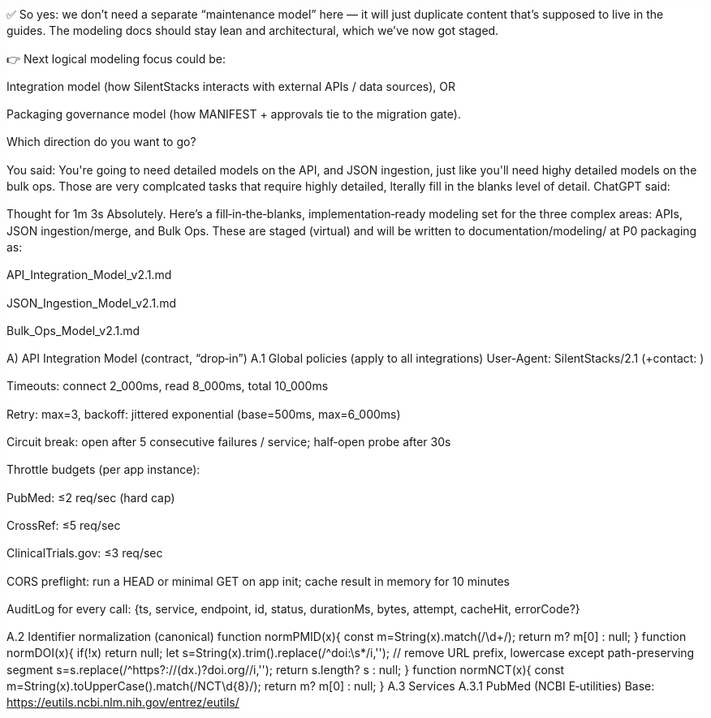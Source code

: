✅ So yes: we don’t need a separate “maintenance model” here — it will just duplicate content that’s supposed to live in the guides.
The modeling docs should stay lean and architectural, which we’ve now got staged.

👉 Next logical modeling focus could be:

Integration model (how SilentStacks interacts with external APIs / data sources), OR

Packaging governance model (how MANIFEST + approvals tie to the migration gate).

Which direction do you want to go?

You said:
You're going to need detailed models on the API, and JSON ingestion, just like you'll need highy detailed models on the bulk ops. Those are very complcated tasks that require highly detailed, lterally fill in the blanks level of detail.
ChatGPT said:

Thought for 1m 3s
Absolutely. Here’s a fill‑in‑the‑blanks, implementation‑ready modeling set for the three complex areas: APIs, JSON ingestion/merge, and Bulk Ops. These are staged (virtual) and will be written to documentation/modeling/ at P0 packaging as:

API_Integration_Model_v2.1.md

JSON_Ingestion_Model_v2.1.md

Bulk_Ops_Model_v2.1.md

A) API Integration Model (contract, “drop‑in”)
A.1 Global policies (apply to all integrations)
User‑Agent: SilentStacks/2.1 (+contact: <email>)

Timeouts: connect 2_000ms, read 8_000ms, total 10_000ms

Retry: max=3, backoff: jittered exponential (base=500ms, max=6_000ms)

Circuit break: open after 5 consecutive failures / service; half‑open probe after 30s

Throttle budgets (per app instance):

PubMed: ≤2 req/sec (hard cap)

CrossRef: ≤5 req/sec

ClinicalTrials.gov: ≤3 req/sec

CORS preflight: run a HEAD or minimal GET on app init; cache result in memory for 10 minutes

AuditLog for every call: {ts, service, endpoint, id, status, durationMs, bytes, attempt, cacheHit, errorCode?}

A.2 Identifier normalization (canonical)
function normPMID(x){ const m=String(x).match(/\d+/); return m? m[0] : null; }
function normDOI(x){
  if(!x) return null;
  let s=String(x).trim().replace(/^doi:\s*/i,'');
  // remove URL prefix, lowercase except path-preserving segment
  s=s.replace(/^https?:\/\/(dx\.)?doi\.org\//i,'');
  return s.length? s : null;
}
function normNCT(x){ const m=String(x).toUpperCase().match(/NCT\d{8}/); return m? m[0] : null; }
A.3 Services
A.3.1 PubMed (NCBI E‑utilities)
Base: https://eutils.ncbi.nlm.nih.gov/entrez/eutils/
